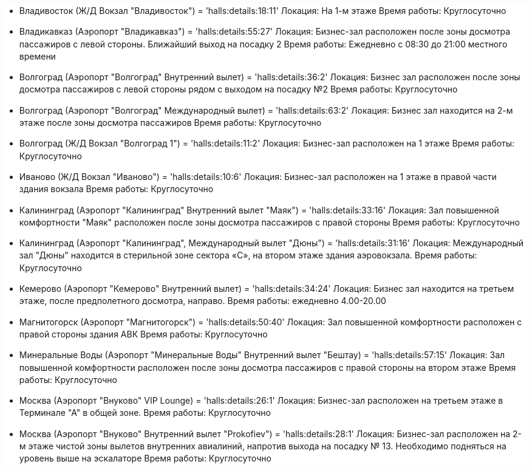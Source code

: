 - Владивосток (Ж/Д Вокзал "Владивосток") = 'halls:details:18:11'
Локация: На 1-м этаже
Время работы: Круглосуточно

- Владикавказ (Аэропорт "Владикавказ") = 'halls:details:55:27'
Локация: Бизнес-зал расположен после зоны досмотра пассажиров с левой стороны. Ближайший выход на посадку 2
Время работы: Ежедневно с 08:30 до 21:00 местного времени

- Волгоград (Аэропорт "Волгоград" Внутренний вылет) = 'halls:details:36:2'
Локация: Бизнес зал расположен после зоны досмотра пассажиров с левой стороны рядом с выходом на посадку №2
Время работы: Круглосуточно

- Волгоград (Аэропорт "Волгоград" Международный вылет) = 'halls:details:63:2'
Локация: Бизнес зал находится на 2-м этаже после зоны досмотра пассажиров
Время работы: Круглосуточно

- Волгоград (Ж/Д Вокзал "Волгоград 1") = 'halls:details:11:2'
Локация: Бизнес-зал расположен на 1 этаже
Время работы: Круглосуточно

- Иваново (Ж/Д Вокзал "Иваново") = 'halls:details:10:6'
Локация: Бизнес-зал расположен на 1 этаже в правой части здания вокзала
Время работы: Круглосуточно

- Калининград (Аэропорт "Калининград" Внутренний вылет "Маяк") = 'halls:details:33:16'
Локация: Зал повышенной комфортности "Маяк" расположен после зоны досмотра пассажиров с правой стороны
Время работы: Круглосуточно

- Калининград (Аэропорт "Калининград", Международный вылет "Дюны") = 'halls:details:31:16'
Локация: Международный зал "Дюны" находится в стерильной зоне сектора «С», на втором этаже здания аэровокзала.
Время работы: Круглосуточно

- Кемерово (Аэропорт "Кемерово" Внутренний вылет) = 'halls:details:34:24'
Локация: Бизнес зал находится на третьем этаже, после предполетного досмотра, направо.
Время работы: ежедневно 4.00-20.00

- Магнитогорск (Аэропорт "Магнитогорск") = 'halls:details:50:40'
Локация: Зал повышенной комфортности расположен с правой стороны здания АВК
Время работы: Круглосуточно

- Минеральные Воды (Аэропорт "Минеральные Воды" Внутренний вылет "Бештау) = 'halls:details:57:15'
Локация: Зал повышенной комфортности расположен после зоны досмотра пассажиров с правой стороны на втором этаже
Время работы: Круглосуточно

- Москва (Аэропорт "Внуково" VIP Lounge) = 'halls:details:26:1'
Локация: Бизнес-зал расположен на третьем этаже в Терминале "А" в общей зоне.
Время работы: Круглосуточно

- Москва (Аэропорт "Внуково" Внутренний вылет "Prokofiev") = 'halls:details:28:1'
Локация: Бизнес-зал расположен на 2-м этаже чистой зоны вылетов внутренних авиалиний, напротив выхода на посадку № 13. Необходимо подняться на уровень выше на эскалаторе
Время работы: Круглосуточно
